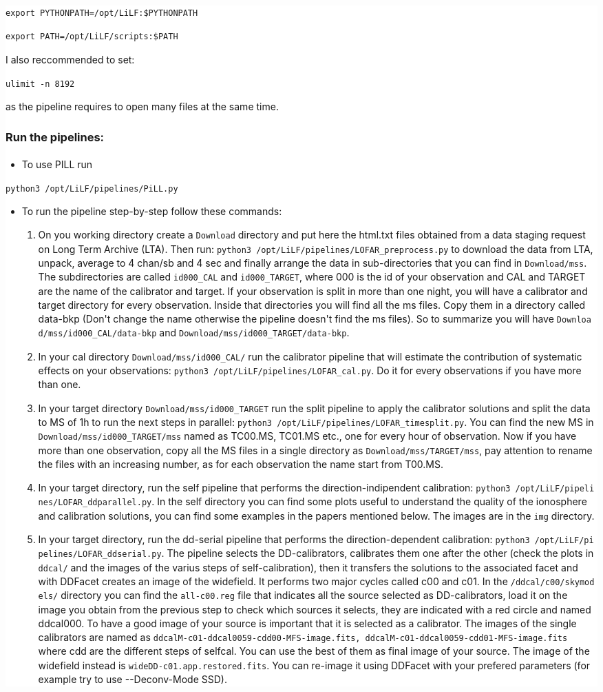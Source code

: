 `export PYTHONPATH=/opt/LiLF:$PYTHONPATH`

`export PATH=/opt/LiLF/scripts:$PATH`

I also reccommended to set:

`ulimit -n 8192`

as the pipeline requires to open many files at the same time.

### Run the pipelines:

* To use PILL run

`python3 /opt/LiLF/pipelines/PiLL.py`

* To run the pipeline step-by-step follow these commands:
    1. On you working directory create a `Download` directory and put here the html.txt files obtained from a data staging request on Long Term Archive (LTA).  Then run: `python3 /opt/LiLF/pipelines/LOFAR_preprocess.py` to download the data from LTA, unpack, average to 4 chan/sb and 4 sec and finally arrange the data in sub-directories that you can find in `Download/mss`. The subdirectories are called `id000_CAL` and `id000_TARGET`, where 000 is the id of your observation and CAL and TARGET are the name of the calibrator and target. If your observation is split in more than one night, you will have a calibrator and target directory for every observation. Inside that directories you will find all the ms files. Copy them in a directory called data-bkp (Don't change the name otherwise the pipeline doesn't find the ms files). So to summarize you will have `Download/mss/id000_CAL/data-bkp` and `Download/mss/id000_TARGET/data-bkp`.

    2. In your cal directory `Download/mss/id000_CAL/` run the calibrator pipeline that will estimate the contribution of systematic effects on your observations: `python3 /opt/LiLF/pipelines/LOFAR_cal.py`. Do it for every observations if you have more than one.

    3. In your target directory `Download/mss/id000_TARGET` run the split pipeline to apply the calibrator solutions and split the data to MS of 1h to run the next steps in parallel: `python3 /opt/LiLF/pipelines/LOFAR_timesplit.py`. You can find the new MS in `Download/mss/id000_TARGET/mss` named as TC00.MS, TC01.MS etc., one for every hour of observation. Now if you have more than one observation, copy all the MS files in a single directory as `Download/mss/TARGET/mss`, pay attention to rename the files with an increasing number, as for each observation the name start from T00.MS.

    4. In your target directory, run the self pipeline that performs the direction-indipendent calibration: `python3 /opt/LiLF/pipelines/LOFAR_ddparallel.py`. In the self directory you can find some plots useful to understand the quality of the ionosphere and calibration solutions, you can find some examples in the papers mentioned below. The images are in the `img` directory.

    5. In your target directory, run the dd-serial pipeline that performs the direction-dependent calibration: `python3 /opt/LiLF/pipelines/LOFAR_ddserial.py`. The pipeline selects the DD-calibrators, calibrates them one after the other (check the plots in `ddcal/` and the images of the varius steps of self-calibration), then it transfers the solutions to the associated facet and with DDFacet creates an image of the widefield. It performs two major cycles called c00 and c01. In the `/ddcal/c00/skymodels/` directory you can find the `all-c00.reg` file that indicates all the source selected as DD-calibrators, load it on the image you obtain from the previous step to check which sources it selects, they are indicated with a red circle and named ddcal000. To have a good image of your source is important that it is selected as a calibrator. The images of the single calibrators are named as `ddcalM-c01-ddcal0059-cdd00-MFS-image.fits, ddcalM-c01-ddcal0059-cdd01-MFS-image.fits` where cdd are the different steps of selfcal. You can use the best of them as final image of your source. The image of the widefield instead is `wideDD-c01.app.restored.fits`. You can re-image it using DDFacet with your prefered parameters (for example try to use --Deconv-Mode SSD).
